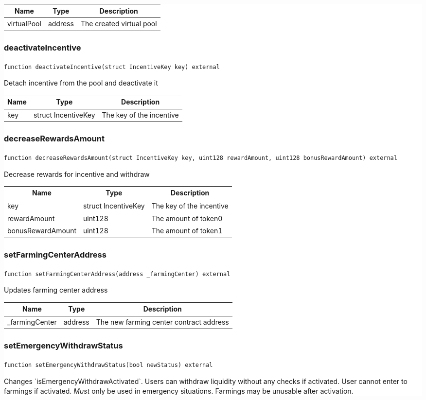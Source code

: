 | Name | Type | Description |
| ---- | ---- | ----------- |
| virtualPool | address | The created virtual pool |

### deactivateIncentive

```solidity
function deactivateIncentive(struct IncentiveKey key) external
```

Detach incentive from the pool and deactivate it

| Name | Type | Description |
| ---- | ---- | ----------- |
| key | struct IncentiveKey | The key of the incentive |

### decreaseRewardsAmount

```solidity
function decreaseRewardsAmount(struct IncentiveKey key, uint128 rewardAmount, uint128 bonusRewardAmount) external
```

Decrease rewards for incentive and withdraw

| Name | Type | Description |
| ---- | ---- | ----------- |
| key | struct IncentiveKey | The key of the incentive |
| rewardAmount | uint128 | The amount of token0 |
| bonusRewardAmount | uint128 | The amount of token1 |

### setFarmingCenterAddress

```solidity
function setFarmingCenterAddress(address _farmingCenter) external
```

Updates farming center address

| Name | Type | Description |
| ---- | ---- | ----------- |
| _farmingCenter | address | The new farming center contract address |

### setEmergencyWithdrawStatus

```solidity
function setEmergencyWithdrawStatus(bool newStatus) external
```

Changes &#x60;isEmergencyWithdrawActivated&#x60;. Users can withdraw liquidity without any checks if activated.
User cannot enter to farmings if activated.
_Must_ only be used in emergency situations. Farmings may be unusable after activation.
